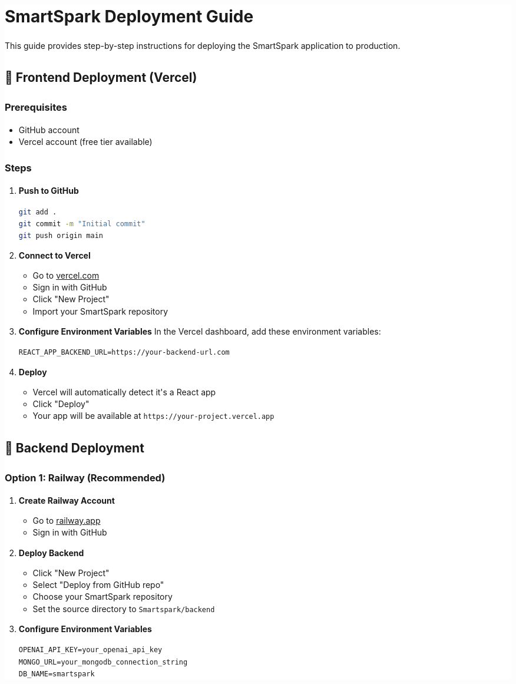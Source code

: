 # SmartSpark Deployment Guide

This guide provides step-by-step instructions for deploying the SmartSpark application to production.

## 🚀 Frontend Deployment (Vercel)

### Prerequisites
- GitHub account
- Vercel account (free tier available)

### Steps

1. **Push to GitHub**
   ```bash
   git add .
   git commit -m "Initial commit"
   git push origin main
   ```

2. **Connect to Vercel**
   - Go to [vercel.com](https://vercel.com)
   - Sign in with GitHub
   - Click "New Project"
   - Import your SmartSpark repository

3. **Configure Environment Variables**
   In the Vercel dashboard, add these environment variables:
   ```
   REACT_APP_BACKEND_URL=https://your-backend-url.com
   ```

4. **Deploy**
   - Vercel will automatically detect it's a React app
   - Click "Deploy"
   - Your app will be available at `https://your-project.vercel.app`

## 🔧 Backend Deployment

### Option 1: Railway (Recommended)

1. **Create Railway Account**
   - Go to [railway.app](https://railway.app)
   - Sign in with GitHub

2. **Deploy Backend**
   - Click "New Project"
   - Select "Deploy from GitHub repo"
   - Choose your SmartSpark repository
   - Set the source directory to `Smartspark/backend`

3. **Configure Environment Variables**
   ```
   OPENAI_API_KEY=your_openai_api_key
   MONGO_URL=your_mongodb_connection_string
   DB_NAME=smartspark
   ```
